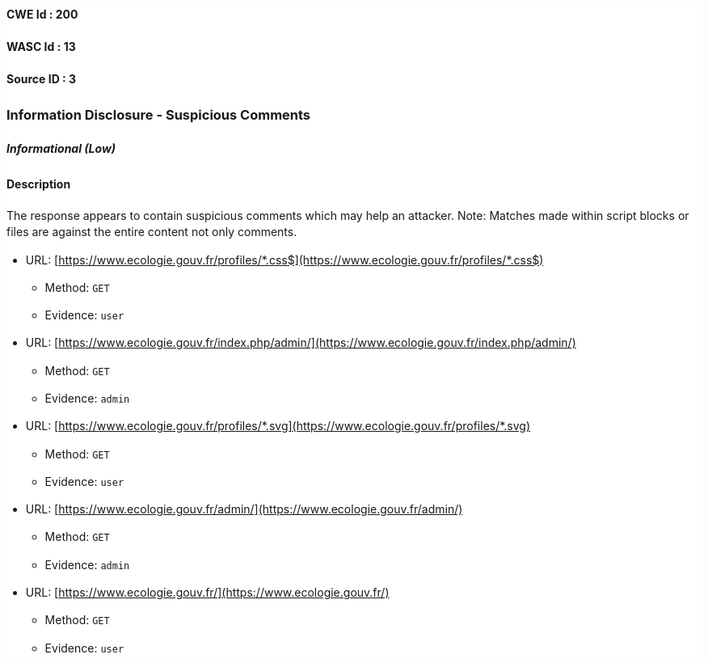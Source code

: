   
#### CWE Id : 200
  
#### WASC Id : 13
  
#### Source ID : 3

  
  
  
  
### Information Disclosure - Suspicious Comments
##### Informational (Low)
  
  
  
  
#### Description
<p>The response appears to contain suspicious comments which may help an attacker. Note: Matches made within script blocks or files are against the entire content not only comments.</p>
  
  
  
* URL: [https://www.ecologie.gouv.fr/profiles/*.css$](https://www.ecologie.gouv.fr/profiles/*.css$)
  
  
  * Method: `GET`
  
  
  * Evidence: `user`
  
  
  
  
* URL: [https://www.ecologie.gouv.fr/index.php/admin/](https://www.ecologie.gouv.fr/index.php/admin/)
  
  
  * Method: `GET`
  
  
  * Evidence: `admin`
  
  
  
  
* URL: [https://www.ecologie.gouv.fr/profiles/*.svg](https://www.ecologie.gouv.fr/profiles/*.svg)
  
  
  * Method: `GET`
  
  
  * Evidence: `user`
  
  
  
  
* URL: [https://www.ecologie.gouv.fr/admin/](https://www.ecologie.gouv.fr/admin/)
  
  
  * Method: `GET`
  
  
  * Evidence: `admin`
  
  
  
  
* URL: [https://www.ecologie.gouv.fr/](https://www.ecologie.gouv.fr/)
  
  
  * Method: `GET`
  
  
  * Evidence: `user`
  
  
  
  
